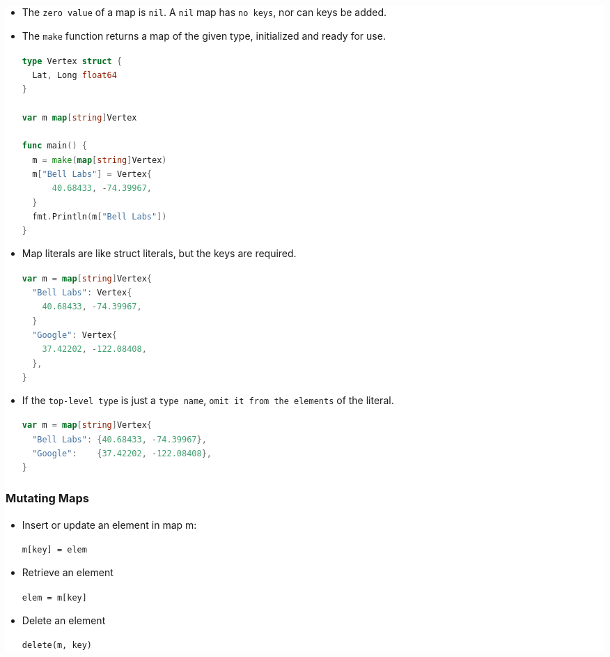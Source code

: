 - The `zero value` of a map is `nil`. A `nil` map has `no keys`, nor can keys be added.

- The `make` function returns a map of the given type, initialized and ready for use.
  ```go
  type Vertex struct {
	Lat, Long float64
  }

  var m map[string]Vertex

  func main() {
  	m = make(map[string]Vertex)
  	m["Bell Labs"] = Vertex{
  		40.68433, -74.39967,
  	}
  	fmt.Println(m["Bell Labs"])
  }
  ```

- Map literals are like struct literals, but the keys are required.
  ```go
  var m = map[string]Vertex{
    "Bell Labs": Vertex{
      40.68433, -74.39967,
    }
    "Google": Vertex{
      37.42202, -122.08408,
    },
  }
  ```

- If the `top-level type` is just a `type name`, `omit it from the elements` of the literal.
  ```go
  var m = map[string]Vertex{
    "Bell Labs": {40.68433, -74.39967},
    "Google":    {37.42202, -122.08408},
  }
  ```

### Mutating Maps

- Insert or update an element in map m:
  ```
  m[key] = elem
  ```

- Retrieve an element
  ```
  elem = m[key]
  ```

- Delete an element
  ```
  delete(m, key)
  ```
